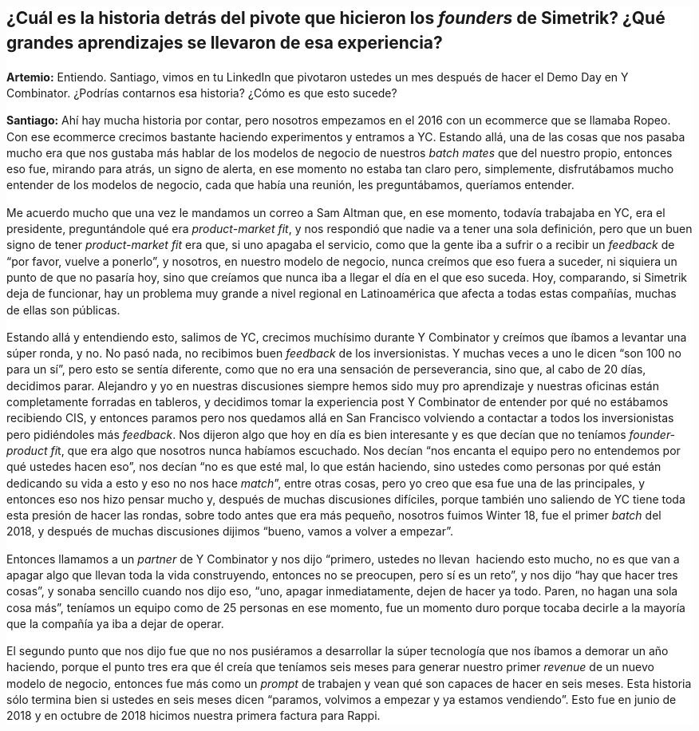 ## ¿Cuál es la historia detrás del pivote que hicieron los _founders_ de Simetrik? ¿Qué grandes aprendizajes se llevaron de esa experiencia?

**Artemio:** Entiendo. Santiago, vimos en tu LinkedIn que pivotaron ustedes un mes después de hacer el Demo Day en Y Combinator. ¿Podrías contarnos esa historia? ¿Cómo es que esto sucede?

**Santiago:** Ahí hay mucha historia por contar, pero nosotros empezamos en el 2016 con un ecommerce que se llamaba Ropeo. Con ese ecommerce crecimos bastante haciendo experimentos y entramos a YC. Estando allá, una de las cosas que nos pasaba mucho era que nos gustaba más hablar de los modelos de negocio de nuestros _batch mates_ que del nuestro propio, entonces eso fue, mirando para atrás, un signo de alerta, en ese momento no estaba tan claro pero, simplemente, disfrutábamos mucho entender de los modelos de negocio, cada que había una reunión, les preguntábamos, queríamos entender.

Me acuerdo mucho que una vez le mandamos un correo a Sam Altman que, en ese momento, todavía trabajaba en YC, era el presidente, preguntándole qué era _product-market fit_, y nos respondió que nadie va a tener una sola definición, pero que un buen signo de tener _product-market fit_ era que, si uno apagaba el servicio, como que la gente iba a sufrir o a recibir un _feedback_ de “por favor, vuelve a ponerlo”, y nosotros, en nuestro modelo de negocio, nunca creímos que eso fuera a suceder, ni siquiera un punto de que no pasaría hoy, sino que creíamos que nunca iba a llegar el día en el que eso suceda. Hoy, comparando, si Simetrik deja de funcionar, hay un problema muy grande a nivel regional en Latinoamérica que afecta a todas estas compañías, muchas de ellas son públicas.

Estando allá y entendiendo esto, salimos de YC, crecimos muchísimo durante Y Combinator y creímos que íbamos a levantar una súper ronda, y no. No pasó nada, no recibimos buen _feedback_ de los inversionistas. Y muchas veces a uno le dicen “son 100 no para un sí”, pero esto se sentía diferente, como que no era una sensación de perseverancia, sino que, al cabo de 20 días, decidimos parar. Alejandro y yo en nuestras discusiones siempre hemos sido muy pro aprendizaje y nuestras oficinas están completamente forradas en tableros, y decidimos tomar la experiencia post Y Combinator de entender por qué no estábamos recibiendo CIS, y entonces paramos pero nos quedamos allá en San Francisco volviendo a contactar a todos los inversionistas pero pidiéndoles más _feedback_. Nos dijeron algo que hoy en día es bien interesante y es que decían que no teníamos *founder-product fi*t, que era algo que nosotros nunca habíamos escuchado. Nos decían “nos encanta el equipo pero no entendemos por qué ustedes hacen eso”, nos decían “no es que esté mal, lo que están haciendo, sino ustedes como personas por qué están dedicando su vida a esto y eso no nos hace _match_”, entre otras cosas, pero yo creo que esa fue una de las principales, y entonces eso nos hizo pensar mucho y, después de muchas discusiones difíciles, porque también uno saliendo de YC tiene toda esta presión de hacer las rondas, sobre todo antes que era más pequeño, nosotros fuimos Winter 18, fue el primer _batch_ del 2018, y después de muchas discusiones dijimos “bueno, vamos a volver a empezar”.

Entonces llamamos a un _partner_ de Y Combinator y nos dijo “primero, ustedes no llevan  haciendo esto mucho, no es que van a apagar algo que llevan toda la vida construyendo, entonces no se preocupen, pero sí es un reto”, y nos dijo “hay que hacer tres cosas”, y sonaba sencillo cuando nos dijo eso, “uno, apagar inmediatamente, dejen de hacer ya todo. Paren, no hagan una sola cosa más”, teníamos un equipo como de 25 personas en ese momento, fue un momento duro porque tocaba decirle a la mayoría que la compañía ya iba a dejar de operar.

El segundo punto que nos dijo fue que no nos pusiéramos a desarrollar la súper tecnología que nos íbamos a demorar un año haciendo, porque el punto tres era que él creía que teníamos seis meses para generar nuestro primer _revenue_ de un nuevo modelo de negocio, entonces fue más como un _prompt_ de trabajen y vean qué son capaces de hacer en seis meses. Esta historia sólo termina bien si ustedes en seis meses dicen “paramos, volvimos a empezar y ya estamos vendiendo”. Esto fue en junio de 2018 y en octubre de 2018 hicimos nuestra primera factura para Rappi.
